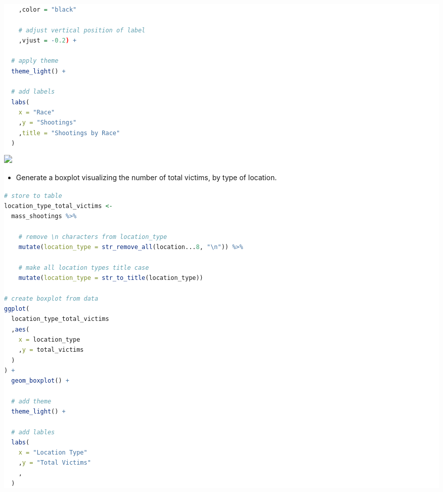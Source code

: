 ```r
    ,color = "black"

    # adjust vertical position of label
    ,vjust = -0.2) +

  # apply theme
  theme_light() +
  
  # add labels
  labs(
    x = "Race"
    ,y = "Shootings"
    ,title = "Shootings by Race"
  )
```

<img src="/english/post/homework2_seanodoherty_files/figure-html/unnamed-chunk-4-1.png" width="672" />


-   Generate a boxplot visualizing the number of total victims, by type of location.



```r
# store to table
location_type_total_victims <-
  mass_shootings %>%
    
    # remove \n characters from location_type
    mutate(location_type = str_remove_all(location...8, "\n")) %>%
    
    # make all location types title case
    mutate(location_type = str_to_title(location_type))

# create boxplot from data
ggplot(
  location_type_total_victims
  ,aes(
    x = location_type
    ,y = total_victims
  )
) +
  geom_boxplot() +
  
  # add theme
  theme_light() +
  
  # add lables
  labs(
    x = "Location Type"
    ,y = "Total Victims"
    , 
  )
```

